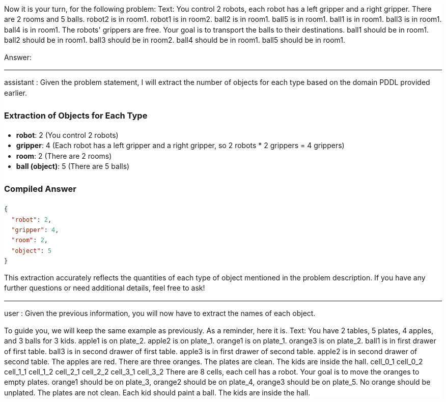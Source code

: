 Now it is your turn, for the following problem:
Text:
You control 2 robots, each robot has a left gripper and a right gripper. 
There are 2 rooms and 5 balls. 
robot2 is in room1. robot1 is in room2. 
ball2 is in room1. ball5 is in room1. ball1 is in room1. ball3 is in room1. ball4 is in room1. 
The robots' grippers are free. 
Your goal is to transport the balls to their destinations. 
ball1 should be in room1. 
ball2 should be in room1. 
ball3 should be in room2. 
ball4 should be in room1. 
ball5 should be in room1. 


Answer:


--------------------------------------------------

assistant : Given the problem statement, I will extract the number of objects for each type based on the domain PDDL provided earlier.

### Extraction of Objects for Each Type
- **robot**: 2 (You control 2 robots)
- **gripper**: 4 (Each robot has a left gripper and a right gripper, so 2 robots * 2 grippers = 4 grippers)
- **room**: 2 (There are 2 rooms)
- **ball (object)**: 5 (There are 5 balls)

### Compiled Answer
```json
{
  "robot": 2,
  "gripper": 4,
  "room": 2,
  "object": 5
}
```

This extraction accurately reflects the quantities of each type of object mentioned in the problem description. If you have any further questions or need additional details, feel free to ask!

--------------------------------------------------

user : Given the previous information, you will now have to extract the names of each object. 

To guide you, we will keep the same example as previously. As a reminder, here it is.
Text:
You have 2 tables, 5 plates, 4 apples, and 3 balls for 3 kids. apple1 is on plate_2. apple2 is on plate_1. orange1 is on plate_1. orange3 is on plate_2. ball1 is in first drawer of first table. ball3 is in second drawer of first table. apple3 is in first drawer of second table. apple2 is in second drawer of second table. The apples are red. There are three oranges. The plates are clean. The kids are inside the hall. cell_0_1 cell_0_2 cell_1_1 cell_1_2 cell_2_1 cell_2_2 cell_3_1 cell_3_2 There are 8 cells, each cell has a robot. Your goal is to move the oranges to empty plates. orange1 should be on plate_3, orange2 should be on plate_4, orange3 should be on plate_5. No orange should be unplated. The plates are not clean. Each kid should paint a ball. The kids are inside the hall.
